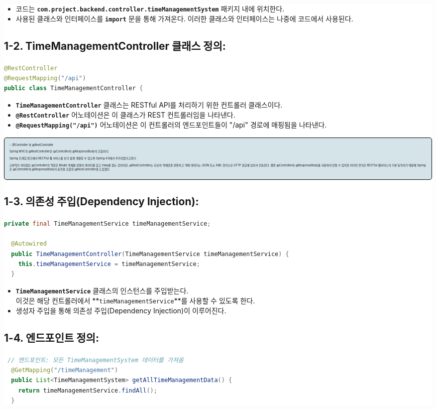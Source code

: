 - 코드는 **`com.project.backend.controller.timeManagementSystem`** 패키지 내에 위치한다.
- 사용된 클래스와 인터페이스를 **`import`** 문을 통해 가져온다. 이러한 클래스와 인터페이스는 나중에 코드에서 사용된다.

## 1-2. **TimeManagementController 클래스 정의**:

```java
@RestController
@RequestMapping("/api")
public class TimeManagementController {
```

- **`TimeManagementController`** 클래스는 RESTful API를 처리하기 위한 컨트롤러 클래스이다.
- **`@RestController`** 어노테이션은 이 클래스가 REST 컨트롤러임을 나타낸다.
- **`@RequestMapping("/api")`** 어노테이션은 이 컨트롤러의 엔드포인트들이 "/api" 경로에 매핑됨을 나타낸다.

<aside style="background-color: #d4e4e9; font-size: 0.4rem; border: 1px solid #000; padding: 10px; border-radius: 5px;">
💡 @Controller 와 @RestController

Spring MVC의 @RestController은 @Controller와 @ResponseBody의 조합이다.

Spring 프레임 워크에서 RESTful 웹 서비스를 보다 쉽게 개발할 수 있도록 Spring 4.0에서 추가되었다고한다.

근본적인 차이점은 @Controller의 역할은 Model 객체를 만들어 데이터를 담고 View를 찾는 것이지만,
@RestController는 단순히 객체만을 반환하고 객체 데이터는 JSON 또는 XML 형식으로 HTTP 응답에 담아서 전송한다.
물론 @Controller와 @ResponseBody를 사용하여 만들 수 있지만 이러한 방식은 RESTful 웹서비스의 기본 동작이기 때문에
Spring은 @Controller와 @ResponseBody의 동작을 조합한 @RestController을 도입했다.

</aside>

## 1-3. **의존성 주입(Dependency Injection)**:

```java
private final TimeManagementService timeManagementService;

  @Autowired
  public TimeManagementController(TimeManagementService timeManagementService) {
    this.timeManagementService = timeManagementService;
  }
```

- **`TimeManagementService`** 클래스의 인스턴스를 주입받는다.  
  이것은 해당 컨트롤러에서 **`timeManagementService`**를 사용할 수 있도록 한다.
- 생성자 주입을 통해 의존성 주입(Dependency Injection)이 이루어진다.

## 1-4. **엔드포인트 정의**:

```java
 // 엔드포인트: 모든 TimeManagementSystem 데이터를 가져옴
  @GetMapping("/timeManagement")
  public List<TimeManagementSystem> getAllTimeManagementData() {
    return timeManagementService.findAll();
  }
```
